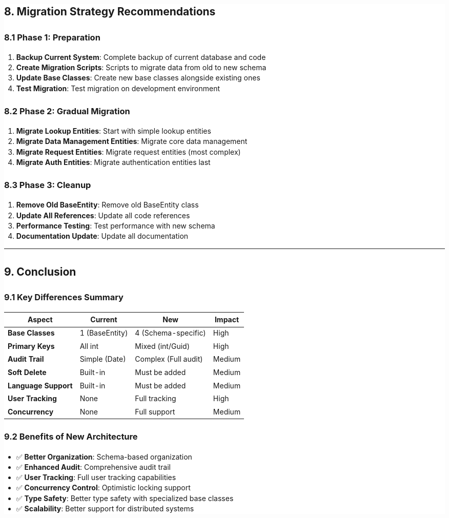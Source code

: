 ## 8. Migration Strategy Recommendations

### 8.1 Phase 1: Preparation
1. **Backup Current System**: Complete backup of current database and code
2. **Create Migration Scripts**: Scripts to migrate data from old to new schema
3. **Update Base Classes**: Create new base classes alongside existing ones
4. **Test Migration**: Test migration on development environment

### 8.2 Phase 2: Gradual Migration
1. **Migrate Lookup Entities**: Start with simple lookup entities
2. **Migrate Data Management Entities**: Migrate core data management
3. **Migrate Request Entities**: Migrate request entities (most complex)
4. **Migrate Auth Entities**: Migrate authentication entities last

### 8.3 Phase 3: Cleanup
1. **Remove Old BaseEntity**: Remove old BaseEntity class
2. **Update All References**: Update all code references
3. **Performance Testing**: Test performance with new schema
4. **Documentation Update**: Update all documentation

---

## 9. Conclusion

### 9.1 Key Differences Summary

| Aspect | Current | New | Impact |
|--------|---------|-----|---------|
| **Base Classes** | 1 (BaseEntity) | 4 (Schema-specific) | High |
| **Primary Keys** | All int | Mixed (int/Guid) | High |
| **Audit Trail** | Simple (Date) | Complex (Full audit) | Medium |
| **Soft Delete** | Built-in | Must be added | Medium |
| **Language Support** | Built-in | Must be added | Medium |
| **User Tracking** | None | Full tracking | High |
| **Concurrency** | None | Full support | Medium |

### 9.2 Benefits of New Architecture
- ✅ **Better Organization**: Schema-based organization
- ✅ **Enhanced Audit**: Comprehensive audit trail
- ✅ **User Tracking**: Full user tracking capabilities
- ✅ **Concurrency Control**: Optimistic locking support
- ✅ **Type Safety**: Better type safety with specialized base classes
- ✅ **Scalability**: Better support for distributed systems
